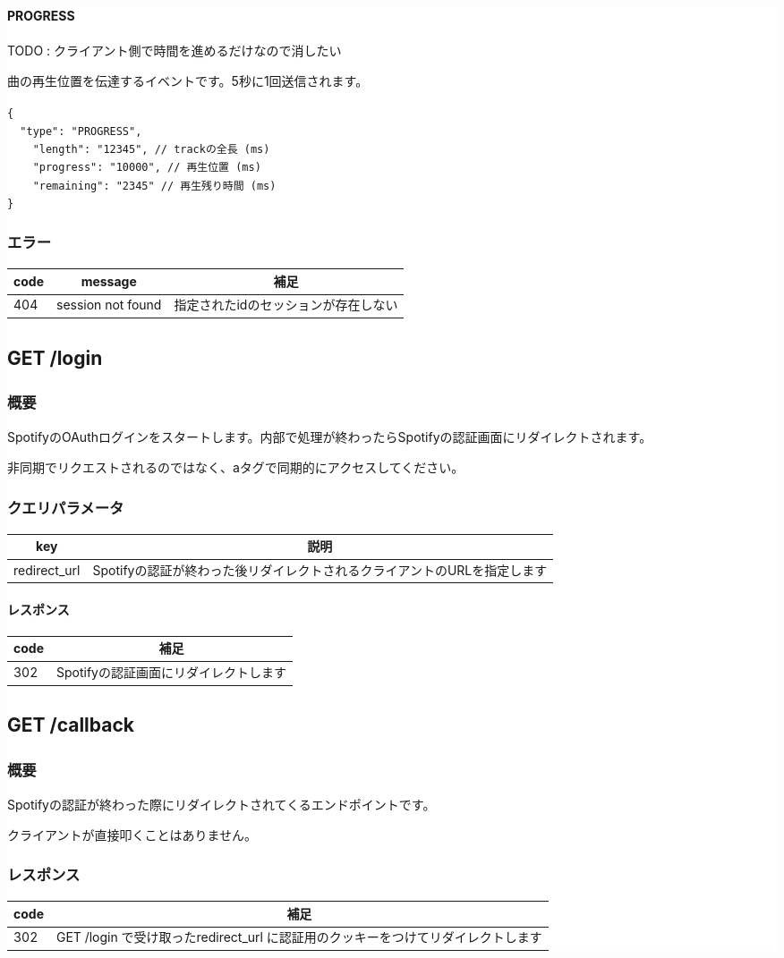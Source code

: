 #### PROGRESS 
TODO : クライアント側で時間を進めるだけなので消したい

曲の再生位置を伝達するイベントです。5秒に1回送信されます。

```json5
{
  "type": "PROGRESS",
    "length": "12345", // trackの全長 (ms)
    "progress": "10000", // 再生位置 (ms)
    "remaining": "2345" // 再生残り時間 (ms)
}
```

### エラー 
    
| code | message | 補足 |
| ---- | -------- | -------- |
| 404 | session not found | 指定されたidのセッションが存在しない |

## GET /login

### 概要
SpotifyのOAuthログインをスタートします。内部で処理が終わったらSpotifyの認証画面にリダイレクトされます。

非同期でリクエストされるのではなく、aタグで同期的にアクセスしてください。

### クエリパラメータ

| key | 説明 |
| --- | ------- |
| redirect_url | Spotifyの認証が終わった後リダイレクトされるクライアントのURLを指定します |

#### レスポンス
| code | 補足 |
| - | - |
|302 | Spotifyの認証画面にリダイレクトします|


## GET /callback

### 概要

Spotifyの認証が終わった際にリダイレクトされてくるエンドポイントです。

クライアントが直接叩くことはありません。

### レスポンス
| code | 補足 |
| - | - |
|302 | GET /login で受け取ったredirect_url に認証用のクッキーをつけてリダイレクトします |
